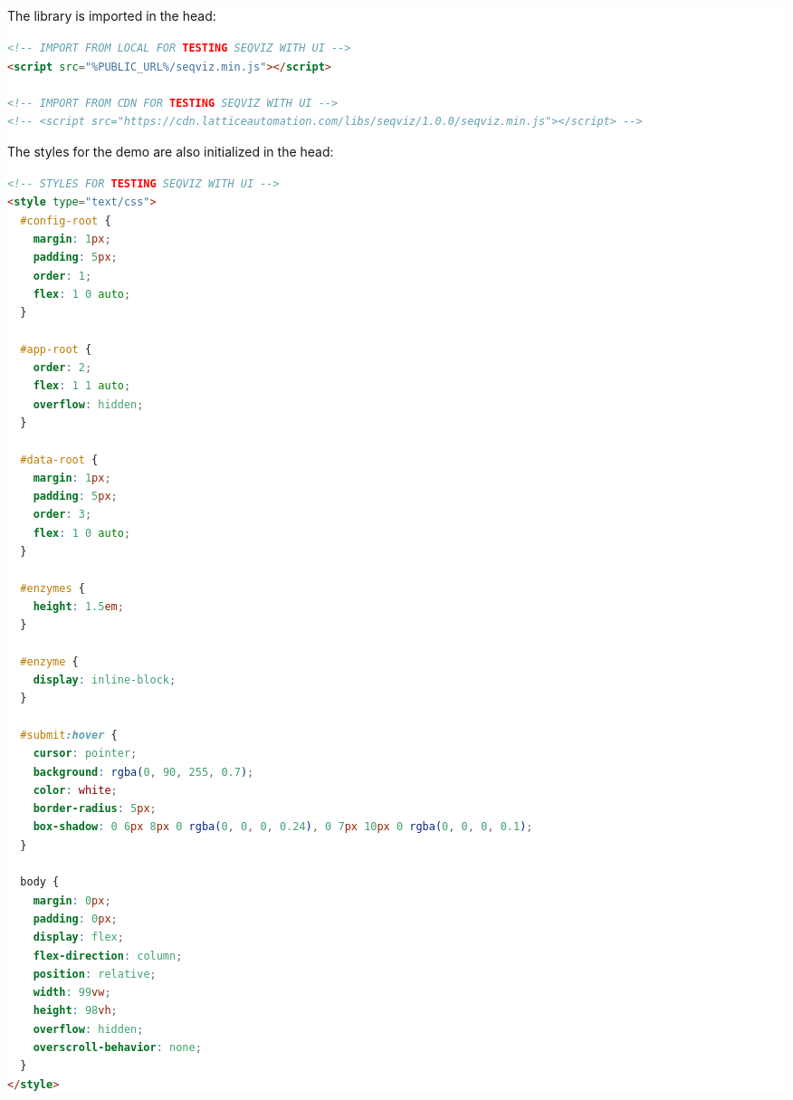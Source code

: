 The library is imported in the head:

```html
<!-- IMPORT FROM LOCAL FOR TESTING SEQVIZ WITH UI -->
<script src="%PUBLIC_URL%/seqviz.min.js"></script>

<!-- IMPORT FROM CDN FOR TESTING SEQVIZ WITH UI -->
<!-- <script src="https://cdn.latticeautomation.com/libs/seqviz/1.0.0/seqviz.min.js"></script> -->
```

The styles for the demo are also initialized in the head:

```html
<!-- STYLES FOR TESTING SEQVIZ WITH UI -->
<style type="text/css">
  #config-root {
    margin: 1px;
    padding: 5px;
    order: 1;
    flex: 1 0 auto;
  }

  #app-root {
    order: 2;
    flex: 1 1 auto;
    overflow: hidden;
  }

  #data-root {
    margin: 1px;
    padding: 5px;
    order: 3;
    flex: 1 0 auto;
  }

  #enzymes {
    height: 1.5em;
  }

  #enzyme {
    display: inline-block;
  }

  #submit:hover {
    cursor: pointer;
    background: rgba(0, 90, 255, 0.7);
    color: white;
    border-radius: 5px;
    box-shadow: 0 6px 8px 0 rgba(0, 0, 0, 0.24), 0 7px 10px 0 rgba(0, 0, 0, 0.1);
  }

  body {
    margin: 0px;
    padding: 0px;
    display: flex;
    flex-direction: column;
    position: relative;
    width: 99vw;
    height: 98vh;
    overflow: hidden;
    overscroll-behavior: none;
  }
</style>
```
